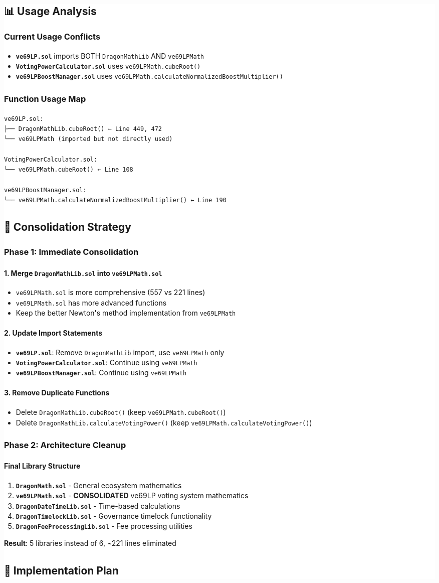 ## 📊 **Usage Analysis**

### **Current Usage Conflicts**
- **`ve69LP.sol`** imports BOTH `DragonMathLib` AND `ve69LPMath`
- **`VotingPowerCalculator.sol`** uses `ve69LPMath.cubeRoot()`
- **`ve69LPBoostManager.sol`** uses `ve69LPMath.calculateNormalizedBoostMultiplier()`

### **Function Usage Map**
```
ve69LP.sol:
├── DragonMathLib.cubeRoot() ← Line 449, 472
└── ve69LPMath (imported but not directly used)

VotingPowerCalculator.sol:
└── ve69LPMath.cubeRoot() ← Line 108

ve69LPBoostManager.sol:
└── ve69LPMath.calculateNormalizedBoostMultiplier() ← Line 190
```

## 🎯 **Consolidation Strategy**

### **Phase 1: Immediate Consolidation**

#### **1. Merge `DragonMathLib.sol` into `ve69LPMath.sol`**
- `ve69LPMath.sol` is more comprehensive (557 vs 221 lines)
- `ve69LPMath.sol` has more advanced functions
- Keep the better Newton's method implementation from `ve69LPMath`

#### **2. Update Import Statements**
- **`ve69LP.sol`**: Remove `DragonMathLib` import, use `ve69LPMath` only
- **`VotingPowerCalculator.sol`**: Continue using `ve69LPMath`
- **`ve69LPBoostManager.sol`**: Continue using `ve69LPMath`

#### **3. Remove Duplicate Functions**
- Delete `DragonMathLib.cubeRoot()` (keep `ve69LPMath.cubeRoot()`)
- Delete `DragonMathLib.calculateVotingPower()` (keep `ve69LPMath.calculateVotingPower()`)

### **Phase 2: Architecture Cleanup**

#### **Final Library Structure**
1. **`DragonMath.sol`** - General ecosystem mathematics
2. **`ve69LPMath.sol`** - **CONSOLIDATED** ve69LP voting system mathematics
3. **`DragonDateTimeLib.sol`** - Time-based calculations
4. **`DragonTimelockLib.sol`** - Governance timelock functionality
5. **`DragonFeeProcessingLib.sol`** - Fee processing utilities

**Result**: 5 libraries instead of 6, ~221 lines eliminated

## 🔧 **Implementation Plan**
